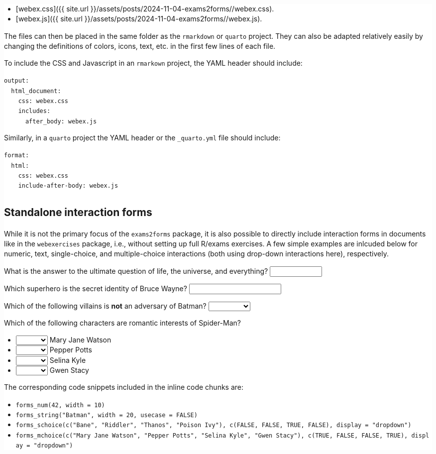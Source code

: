 - [webex.css]({{ site.url }}/assets/posts/2024-11-04-exams2forms//webex.css).
- [webex.js]({{ site.url }}/assets/posts/2024-11-04-exams2forms//webex.js).

The files can then be placed in the same folder as the `rmarkdown` or `quarto` project. They can also be adapted relatively easily by changing the definitions of colors, icons, text, etc. in the first few lines of each file.

To include the CSS and Javascript in an `rmarkown` project, the YAML header should include:


<pre><code class="prettyprint ">output:
  html_document:
    css: webex.css
    includes:
      after_body: webex.js</code></pre>

Similarly, in a `quarto` project the YAML header or the `_quarto.yml` file should include:


<pre><code class="prettyprint ">format:
  html:
    css: webex.css
    include-after-body: webex.js</code></pre>


## Standalone interaction forms

While it is not the primary focus of the `exams2forms` package, it is also possible to directly include interaction forms in documents like in the `webexercises` package, i.e., without setting up full R/exams exercises. A few simple examples are inlcuded below for numeric, text, single-choice, and multiple-choice interactions (both using drop-down interactions here), respectively.

What is the answer to the ultimate question of life, the universe, and everything? <input class='webex-solveme nospaces' data-tol='0' size='10' data-answer='["42"]'/>

Which superhero is the secret identity of Bruce Wayne? <input class='webex-solveme ignorecase nospaces' size='20' data-answer='["Batman"]'/>

Which of the following villains is **not** an adversary of Batman? <select class='webex-select'><option value='blank'></option><option value=''>Bane</option><option value=''>Riddler</option><option value='answer'>Thanos</option><option value=''>Poison Ivy</option></select>

Which of the following characters are romantic interests of Spider-Man?

* <select class='webex-select'><option value='blank'></option><option value='answer'>TRUE</option><option value=''>FALSE</option></select> Mary Jane Watson
* <select class='webex-select'><option value='blank'></option><option value=''>TRUE</option><option value='answer'>FALSE</option></select> Pepper Potts
* <select class='webex-select'><option value='blank'></option><option value=''>TRUE</option><option value='answer'>FALSE</option></select> Selina Kyle
* <select class='webex-select'><option value='blank'></option><option value='answer'>TRUE</option><option value=''>FALSE</option></select> Gwen Stacy

The corresponding code snippets included in the inline code chunks are:

- `forms_num(42, width = 10)`
- `forms_string("Batman", width = 20, usecase = FALSE)`
- `forms_schoice(c("Bane", "Riddler", "Thanos", "Poison Ivy"), c(FALSE, FALSE, TRUE, FALSE), display = "dropdown")`
- `forms_mchoice(c("Mary Jane Watson", "Pepper Potts", "Selina Kyle", "Gwen Stacy"), c(TRUE, FALSE, FALSE, TRUE), display = "dropdown")`
